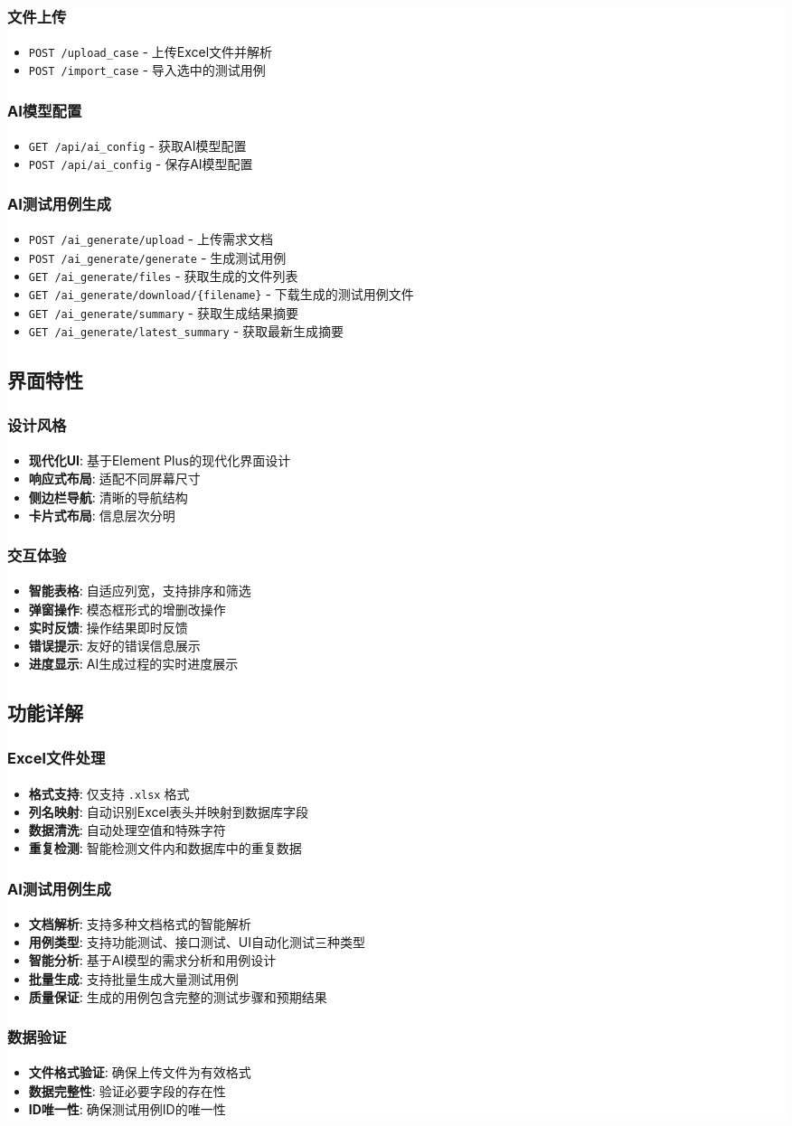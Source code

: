 ### 文件上传
- `POST /upload_case` - 上传Excel文件并解析
- `POST /import_case` - 导入选中的测试用例

### AI模型配置
- `GET /api/ai_config` - 获取AI模型配置
- `POST /api/ai_config` - 保存AI模型配置

### AI测试用例生成
- `POST /ai_generate/upload` - 上传需求文档
- `POST /ai_generate/generate` - 生成测试用例
- `GET /ai_generate/files` - 获取生成的文件列表
- `GET /ai_generate/download/{filename}` - 下载生成的测试用例文件
- `GET /ai_generate/summary` - 获取生成结果摘要
- `GET /ai_generate/latest_summary` - 获取最新生成摘要

## 界面特性

### 设计风格
- **现代化UI**: 基于Element Plus的现代化界面设计
- **响应式布局**: 适配不同屏幕尺寸
- **侧边栏导航**: 清晰的导航结构
- **卡片式布局**: 信息层次分明

### 交互体验
- **智能表格**: 自适应列宽，支持排序和筛选
- **弹窗操作**: 模态框形式的增删改操作
- **实时反馈**: 操作结果即时反馈
- **错误提示**: 友好的错误信息展示
- **进度显示**: AI生成过程的实时进度展示

## 功能详解

### Excel文件处理
- **格式支持**: 仅支持 `.xlsx` 格式
- **列名映射**: 自动识别Excel表头并映射到数据库字段
- **数据清洗**: 自动处理空值和特殊字符
- **重复检测**: 智能检测文件内和数据库中的重复数据

### AI测试用例生成
- **文档解析**: 支持多种文档格式的智能解析
- **用例类型**: 支持功能测试、接口测试、UI自动化测试三种类型
- **智能分析**: 基于AI模型的需求分析和用例设计
- **批量生成**: 支持批量生成大量测试用例
- **质量保证**: 生成的用例包含完整的测试步骤和预期结果

### 数据验证
- **文件格式验证**: 确保上传文件为有效格式
- **数据完整性**: 验证必要字段的存在性
- **ID唯一性**: 确保测试用例ID的唯一性
